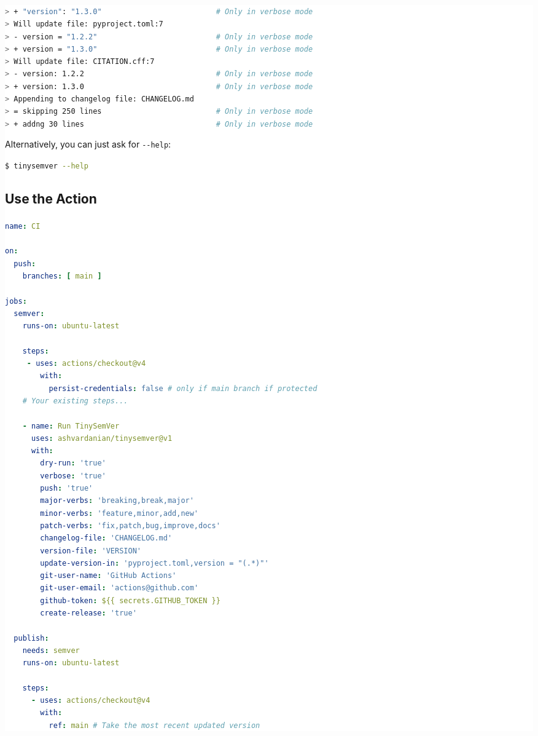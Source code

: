 ```sh
> + "version": "1.3.0"                          # Only in verbose mode
> Will update file: pyproject.toml:7
> - version = "1.2.2"                           # Only in verbose mode
> + version = "1.3.0"                           # Only in verbose mode
> Will update file: CITATION.cff:7
> - version: 1.2.2                              # Only in verbose mode
> + version: 1.3.0                              # Only in verbose mode
> Appending to changelog file: CHANGELOG.md
> = skipping 250 lines                          # Only in verbose mode
> + addng 30 lines                              # Only in verbose mode
```

Alternatively, you can just ask for `--help`:

```sh
$ tinysemver --help
```

## Use the Action

```yaml
name: CI

on:
  push:
    branches: [ main ]

jobs:
  semver:
    runs-on: ubuntu-latest

    steps:
     - uses: actions/checkout@v4
        with:
          persist-credentials: false # only if main branch if protected
    # Your existing steps...

    - name: Run TinySemVer
      uses: ashvardanian/tinysemver@v1
      with:
        dry-run: 'true'
        verbose: 'true'
        push: 'true'
        major-verbs: 'breaking,break,major'
        minor-verbs: 'feature,minor,add,new'
        patch-verbs: 'fix,patch,bug,improve,docs'
        changelog-file: 'CHANGELOG.md'
        version-file: 'VERSION'
        update-version-in: 'pyproject.toml,version = "(.*)"'
        git-user-name: 'GitHub Actions'
        git-user-email: 'actions@github.com'
        github-token: ${{ secrets.GITHUB_TOKEN }}
        create-release: 'true'

  publish:
    needs: semver
    runs-on: ubuntu-latest

    steps:
      - uses: actions/checkout@v4
        with:
          ref: main # Take the most recent updated version
```
